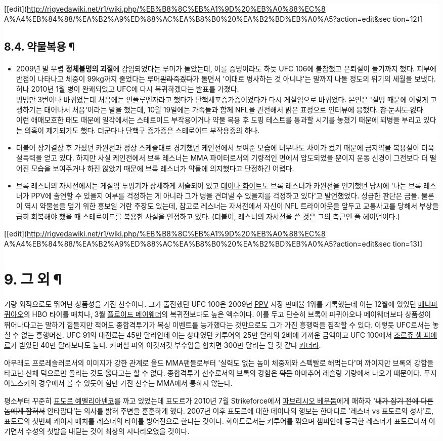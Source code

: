 [[edit](http://rigvedawiki.net/r1/wiki.php/%EB%B8%8C%EB%A1%9D%20%EB%A0%88%EC%8
A%A4%EB%84%88/%EA%B2%A9%ED%88%AC%EA%B8%B0%20%EA%B2%BD%EB%A0%A5?action=edit&sec
tion=12)]

## 8.4. 약물복용 ¶

  * 2009년 말 무렵 **정체불명의 괴질**에 감염되었다는 루머가 돌았는데, 이를 증명이라도 하듯 UFC 106에 불참했고 은퇴설이 돌기까지 했다. 피부에 반점이 나타나고 체중이 99kg까지 줄었다는 루머<del>말라죽겠다</del>가 돌면서 '이대로 병사하는 것 아니냐'는 말까지 나돌 정도의 위기의 세월을 보냈다. 허나 2010년 1월 병이 완쾌되었고 UFC에 다시 복귀하겠다는 발표를 가졌다.   
병명만 3번이나 바뀌었는데 처음에는 인플루엔자라고 했다가 단핵세포증가증이었다가 다시 게실염으로 바뀌었다. 본인은 '질병 때문에 이렇게
고생하기는 태어나서 처음'이라는 말을 했는데, 10월 19일에는 가족들과 함께 NFL을 관전해서 밝은 표정으로 인터뷰에 응했다. <del>참
눈치도 없다</del>  
이런 애매모호한 태도 때문에 일각에서는 스테로이드 부작용이거나 약물 복용 후 도핑 테스트를 통과할 시기를 놓쳤기 때문에 꾀병을 부리고 있다는
의혹이 제기되기도 했다. 더군다나 단핵구 증가증은 스테로이드 부작용중의 하나.  

  * 더불어 장기결장 후 가졌던 카윈전과 정상 스케쥴대로 경기했던 케인전에서 보여준 모습에 너무나도 차이가 컸기 때문에 금지약물 복용설이 더욱 설득력을 얻고 있다. 하지만 사실 케인전에서 브록 레스너는 MMA 파이터로서의 기량적인 면에서 압도되었을 뿐이지 운동 신경이 그전보다 더 떨어진 모습을 보여주거나 하진 않았기 때문에 브록 레스너가 약물에 의지했다고 단정하긴 어렵다.  

  * 브록 레스너의 자서전에서는 게실염 투병기가 상세하게 서술되어 있고 [데이나 화이트](%EB%8D%B0%EC%9D%B4%EB%82%98%20%ED%99%94%EC%9D%B4%ED%8A%B8.md)도 브록 레스너가 카윈전을 연기했던 당시에 '나는 브록 레스너가 PPV에 출연할 수 있을지 여부를 걱정하는 게 아니라 그가 병을 견뎌낼 수 있을지를 걱정하고 있다'고 발언했었다. 성급한 판단은 금물. 물론 이 역시 약물설을 덮기 위한 홍보일 거란 주장도 있는데, 참고로 레스너는 자서전에서 자신이 NFL 트라이아웃을 앞두고 교통사고를 당해서 부상을 급히 회복해야 했을 때 스테로이드를 복용한 사실을 인정하고 있다. (더불어, 레스너의 [자서전](%EC%9E%90%EC%84%9C%EC%A0%84.md)을 쓴 것은 그의 측근인 [폴 헤이먼](%ED%8F%B4%20%ED%97%A4%EC%9D%B4%EB%A8%BC.md)이다.)

[[edit](http://rigvedawiki.net/r1/wiki.php/%EB%B8%8C%EB%A1%9D%20%EB%A0%88%EC%8
A%A4%EB%84%88/%EA%B2%A9%ED%88%AC%EA%B8%B0%20%EA%B2%BD%EB%A0%A5?action=edit&sec
tion=13)]

# 9. 그 외 ¶

기량 외적으로도 뛰어난 상품성을 가진 선수이다. 그가 출전했던 UFC 100은 2009년 [PPV](PPV.md) 시장 판매율 1위를
기록했는데 이는 12월에 있었던 [매니파퀴아오](%EB%A7%A4%EB%8B%88%20%ED%8C%8C%ED%80%B4%EC%95%84%EC%98%A4.md)의 HBO
타이틀 매치나, 3월 [플로이드 메이웨더](%ED%94%8C%EB%A1%9C%EC%9D%B4%EB%93%9C%20%EB%A9%94%EC%9D%B4%EC%9B%A8%EB%8D%94.md)의 복귀전보다도 높은 액수이다. 이를 두고 단순히 브록이 파퀴아오나 메이웨더보다 상품성이
뛰어나다고는 말하기 힘들지만 적어도 종합격투기가 복싱 이벤트를 능가했다는 것만으로도 그가 가진 흥행력을 짐작할 수 있다. 이렇듯 UFC로서는
놓칠 수 없는 흥행머신. UFC 91의 대전료는 45만 달러인데 이는 상대였던 커투어의 25만 달러의 2배에 가까운 금액이고 UFC
100에서 [조르쥬 생 피에르](%EC%A1%B0%EB%A5%B4%EC%A5%AC%20%EC%83%9D%20%ED%94%BC%EC%97%90%EB%A5%B4.md)가 받았던 40만 달러보다도 높다. 커머셜 피와 이것저것 부수입을 합치면 300만 달러는 될 것 같다
[카더라](%EC%B9%B4%EB%8D%94%EB%9D%BC.md).

  

아무래도 프로레슬러로서의 이미지가 강한 관계로 올드 MMA팬들로부터 '실력도 없는 놈이 체중제와 스펙빨로 해먹는다'며 까이지만 브록의 강함을
타고난 신체 덕으로만 돌리는 것도 옳다고는 할 수 없다. 종합격투기 선수로서의 브록의 강함은 <del>약물</del> 아마추어 레슬링
기량에서 나오기 때문이다. 푸지아노스키의 경우에서 볼 수 있듯이 힘만 가진 선수는 MMA에서 통하지 않는다.

  

평소부터 꾸준히 [표도르 예멜리아넨코](%ED%91%9C%EB%8F%84%EB%A5%B4%20%EC%98%88%EB%A9%9C%EB%A6%AC%EC%95%84%EB%84%A8%EC%BD%94.md)를 까고 있었는데 표도르가 2010년 7월 Strikeforce에서
[파브리시오 베우둠](%ED%8C%8C%EB%B8%8C%EB%A6%AC%EC%8B%9C%EC%98%A4%20%EB%B2%A0%EC%9A%B0%EB%91%A0.md)에게 패하자 '<del>내가 잡기 전에 다른 놈에게 잡혀서</del> 안타깝다'는 의사를 밝혀 주변을 훈훈하게
했다. 2007년 이후 표도르에 대한 데이나의 행보는 한마디로 '레스너 vs 표도르의 성사'로, 표도르의 첫번째 케이지 매치를 레스너의
타이틀 방어전으로 한다는 것이다. 화이트로서는 커투어를 꺾으며 챔피언에 등극한 레스너가 표도르마저 이기면서 수성의 첫발을 내딛는 것이 최상의
시나리오였을 것이다.
